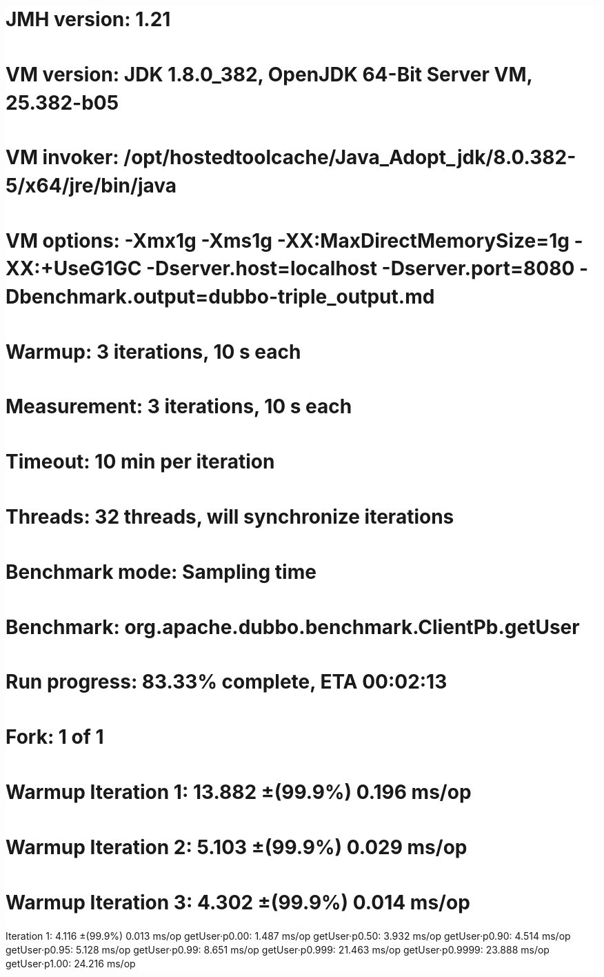 
# JMH version: 1.21
# VM version: JDK 1.8.0_382, OpenJDK 64-Bit Server VM, 25.382-b05
# VM invoker: /opt/hostedtoolcache/Java_Adopt_jdk/8.0.382-5/x64/jre/bin/java
# VM options: -Xmx1g -Xms1g -XX:MaxDirectMemorySize=1g -XX:+UseG1GC -Dserver.host=localhost -Dserver.port=8080 -Dbenchmark.output=dubbo-triple_output.md
# Warmup: 3 iterations, 10 s each
# Measurement: 3 iterations, 10 s each
# Timeout: 10 min per iteration
# Threads: 32 threads, will synchronize iterations
# Benchmark mode: Sampling time
# Benchmark: org.apache.dubbo.benchmark.ClientPb.getUser

# Run progress: 83.33% complete, ETA 00:02:13
# Fork: 1 of 1
# Warmup Iteration   1: 13.882 ±(99.9%) 0.196 ms/op
# Warmup Iteration   2: 5.103 ±(99.9%) 0.029 ms/op
# Warmup Iteration   3: 4.302 ±(99.9%) 0.014 ms/op
Iteration   1: 4.116 ±(99.9%) 0.013 ms/op
                 getUser·p0.00:   1.487 ms/op
                 getUser·p0.50:   3.932 ms/op
                 getUser·p0.90:   4.514 ms/op
                 getUser·p0.95:   5.128 ms/op
                 getUser·p0.99:   8.651 ms/op
                 getUser·p0.999:  21.463 ms/op
                 getUser·p0.9999: 23.888 ms/op
                 getUser·p1.00:   24.216 ms/op
